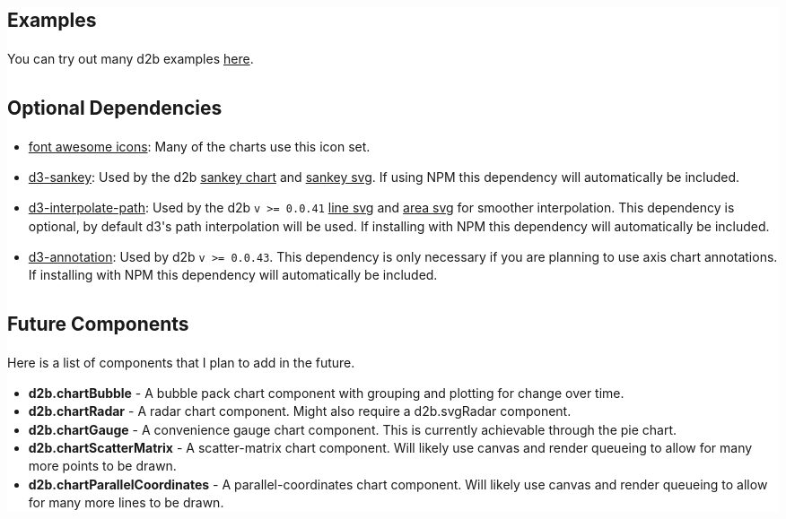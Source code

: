 ## Examples

You can try out many d2b examples [here](http://d2bjs.org).

## Optional Dependencies

- [font awesome icons](http://fontawesome.io/get-started/): Many of the charts use this icon set.

- [d3-sankey](https://github.com/d3/d3-sankey): Used by the d2b [sankey chart](./charts/sankey.md) and [sankey svg](./svg/sankey.md). If using NPM this dependency will automatically be included.

- [d3-interpolate-path](https://github.com/pbeshai/d3-interpolate-path): Used by the d2b `v >= 0.0.41` [line svg](./svg/line.md) and [area svg](./svg/area.md) for smoother interpolation. This dependency is optional, by default d3's path interpolation will be used. If installing with NPM this dependency will automatically be included.

- [d3-annotation](http://d3-annotation.susielu.com/): Used by d2b `v >= 0.0.43`. This dependency is only necessary if you are planning to use axis chart annotations. If installing with NPM this dependency will automatically be included.

## Future Components

Here is a list of components that I plan to add in the future.

* **d2b.chartBubble** - A bubble pack chart component with grouping and plotting for change over time.
* **d2b.chartRadar** - A radar chart component. Might also require a d2b.svgRadar component.
* **d2b.chartGauge** - A convenience gauge chart component. This is currently achievable through the pie chart.
* **d2b.chartScatterMatrix** - A scatter-matrix chart component. Will likely use canvas and render queueing to allow for many more points to be drawn.
* **d2b.chartParallelCoordinates** - A parallel-coordinates chart component. Will likely use canvas and render queueing to allow for many more lines to be drawn.
